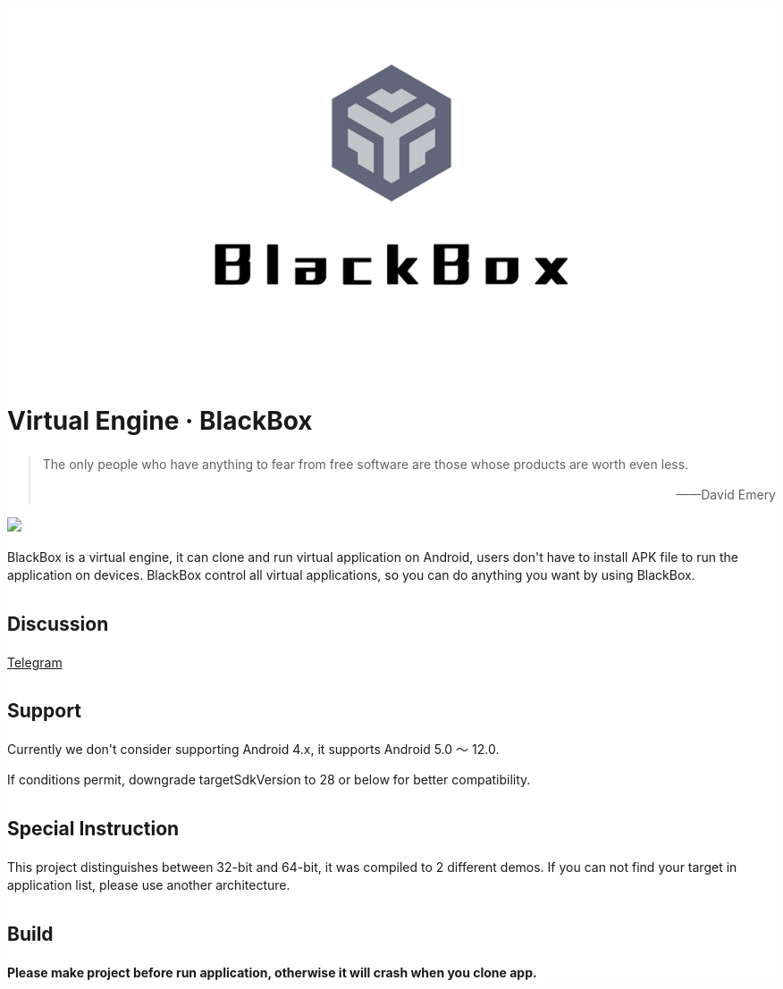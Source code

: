 ![xx](assets/banner.png)
# Virtual Engine · BlackBox
> The only people who have anything to fear from free software are those whose products are worth even less. 
>
> <p align="right">——David Emery</p>


![](https://img.shields.io/badge/language-java-brightgreen.svg)

BlackBox is a virtual engine, it can clone and run virtual application on Android,  users don't have to install APK file to run the application on devices. BlackBox control all virtual applications, so you can do anything you want by using BlackBox.

## Discussion
[Telegram](https://t.me/fvblackbox)

## Support
Currently we don't consider supporting Android 4.x, it supports Android 5.0 ～ 12.0.

If conditions permit, downgrade targetSdkVersion to 28 or below for better compatibility.

## Special Instruction

This project distinguishes between 32-bit and 64-bit, it was compiled to 2 different demos. If you can not find your target in application list, please use another architecture.

## Build
**Please make project before run application, otherwise it will crash when you clone app.**
